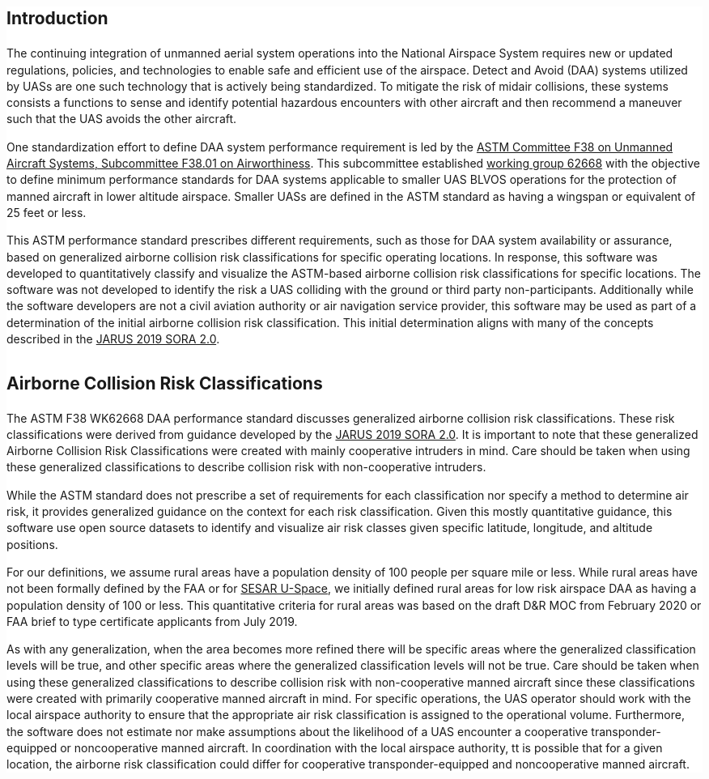 ## Introduction

The continuing integration of unmanned aerial system operations into the National Airspace System requires new or updated regulations, policies, and technologies to enable safe and efficient use of the airspace. Detect and Avoid (DAA) systems utilized by UASs are one such technology that is actively being standardized. To mitigate the risk of midair collisions, these systems consists a functions to sense and identify potential hazardous encounters with other aircraft and then recommend a maneuver such that the UAS avoids the other aircraft.

One standardization effort to define DAA system performance requirement is led by the [ASTM Committee F38 on Unmanned Aircraft Systems, Subcommittee F38.01 on Airworthiness](https://www.astm.org/COMMIT/SUBCOMMIT/F3801.htm). This subcommittee established [working group 62668](https://www.astm.org/DATABASE.CART/WORKITEMS/WK62668.htm) with the objective to define minimum performance standards for DAA systems applicable to smaller UAS BLVOS operations for the protection of manned aircraft in lower altitude airspace. Smaller UASs are defined in the ASTM standard as having a wingspan or equivalent of 25 feet or less.

This ASTM performance standard prescribes different requirements, such as those for DAA system availability or assurance, based on generalized airborne collision risk classifications for specific operating locations. In response, this software was developed to quantitatively classify and visualize the ASTM-based airborne collision risk classifications for specific locations. The software was not developed to identify the risk a UAS colliding with the ground or third party non-participants. Additionally while the software developers are not a civil aviation authority or air navigation service provider, this software may be used as part of a determination of the initial airborne collision risk classification. This initial determination aligns with many of the concepts described in the [JARUS 2019 SORA 2.0](http://jarus-rpas.org/content/jar-doc-06-sora-package).

## Airborne Collision Risk Classifications

The ASTM F38 WK62668 DAA performance standard discusses generalized airborne collision risk classifications. These risk classifications were derived from guidance developed by the [JARUS 2019 SORA 2.0](http://jarus-rpas.org/content/jar-doc-06-sora-package).  It is important to note that these generalized Airborne Collision Risk Classifications were created with mainly cooperative intruders in mind.  Care should be taken when using these generalized classifications to describe collision risk with non-cooperative intruders.

While the ASTM standard does not prescribe a set of requirements for each classification nor specify a method to determine air risk, it provides generalized guidance on the context for each risk classification. Given this mostly quantitative guidance, this software use open source datasets to identify and visualize air risk classes given specific latitude, longitude, and altitude positions.

For our definitions, we assume rural areas have a population density of 100 people per square mile or less. While rural areas have not been formally defined by the FAA or for [SESAR U-Space](https://www.sesarju.eu/U-space), we initially defined rural areas for low risk airspace DAA as having a population density of 100 or less. This quantitative criteria for rural areas was based on the draft D&R MOC from February 2020 or FAA brief to type certificate applicants from July 2019.

As with any generalization, when the area becomes more refined there will be specific areas where the generalized classification levels will be true, and other specific areas where the generalized classification levels will not be true. Care should be taken when using these generalized classifications to describe collision risk with non-cooperative manned aircraft since these classifications were created with primarily cooperative manned aircraft in mind. For specific operations, the UAS operator should work with the local airspace authority to ensure that the appropriate air risk classification is assigned to the operational volume. Furthermore, the software does not estimate nor make assumptions about the likelihood of a UAS encounter a cooperative transponder-equipped or noncooperative manned aircraft. In coordination with the local airspace authority, tt is possible that for a given location, the airborne risk classification could differ for cooperative transponder-equipped and noncooperative manned aircraft.

